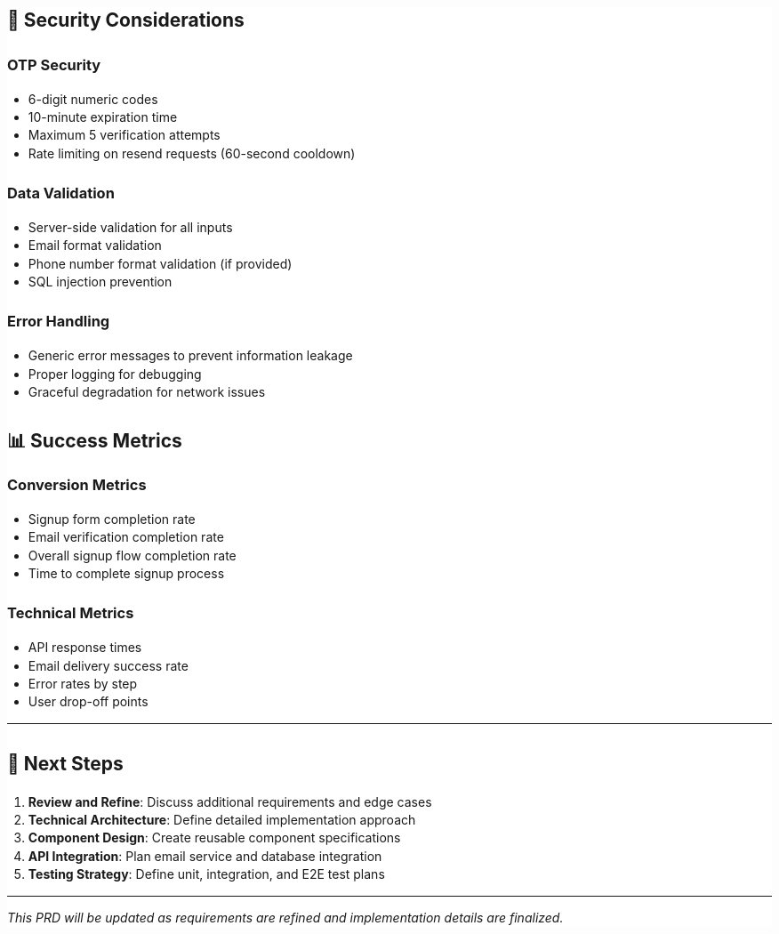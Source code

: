 ```typescript
```

## 🔐 Security Considerations

### OTP Security
- 6-digit numeric codes
- 10-minute expiration time
- Maximum 5 verification attempts
- Rate limiting on resend requests (60-second cooldown)

### Data Validation
- Server-side validation for all inputs
- Email format validation
- Phone number format validation (if provided)
- SQL injection prevention

### Error Handling
- Generic error messages to prevent information leakage
- Proper logging for debugging
- Graceful degradation for network issues

## 📊 Success Metrics

### Conversion Metrics
- Signup form completion rate
- Email verification completion rate
- Overall signup flow completion rate
- Time to complete signup process

### Technical Metrics
- API response times
- Email delivery success rate
- Error rates by step
- User drop-off points

---

## 📝 Next Steps

1. **Review and Refine**: Discuss additional requirements and edge cases
2. **Technical Architecture**: Define detailed implementation approach
3. **Component Design**: Create reusable component specifications
4. **API Integration**: Plan email service and database integration
5. **Testing Strategy**: Define unit, integration, and E2E test plans

---

*This PRD will be updated as requirements are refined and implementation details are finalized.*
